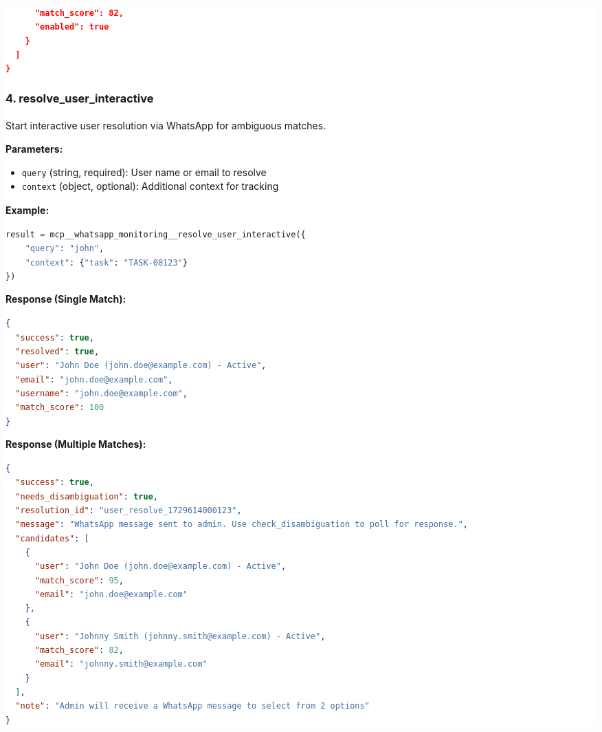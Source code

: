 ```json
      "match_score": 82,
      "enabled": true
    }
  ]
}
```

### 4. resolve_user_interactive

Start interactive user resolution via WhatsApp for ambiguous matches.

**Parameters:**
- `query` (string, required): User name or email to resolve
- `context` (object, optional): Additional context for tracking

**Example:**

```python
result = mcp__whatsapp_monitoring__resolve_user_interactive({
    "query": "john",
    "context": {"task": "TASK-00123"}
})
```

**Response (Single Match):**

```json
{
  "success": true,
  "resolved": true,
  "user": "John Doe (john.doe@example.com) - Active",
  "email": "john.doe@example.com",
  "username": "john.doe@example.com",
  "match_score": 100
}
```

**Response (Multiple Matches):**

```json
{
  "success": true,
  "needs_disambiguation": true,
  "resolution_id": "user_resolve_1729614000123",
  "message": "WhatsApp message sent to admin. Use check_disambiguation to poll for response.",
  "candidates": [
    {
      "user": "John Doe (john.doe@example.com) - Active",
      "match_score": 95,
      "email": "john.doe@example.com"
    },
    {
      "user": "Johnny Smith (johnny.smith@example.com) - Active",
      "match_score": 82,
      "email": "johnny.smith@example.com"
    }
  ],
  "note": "Admin will receive a WhatsApp message to select from 2 options"
}
```
